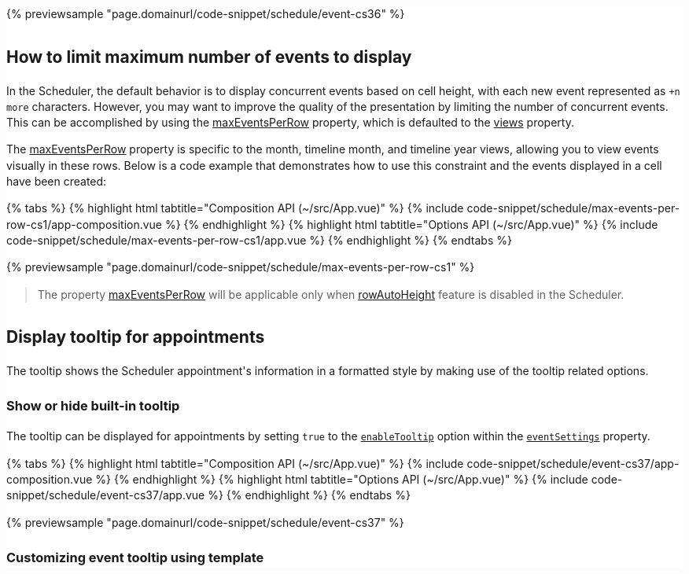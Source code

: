 {% previewsample "page.domainurl/code-snippet/schedule/event-cs36" %}

## How to limit maximum number of events to display

In the Scheduler, the default behavior is to display concurrent events based on cell height, with each new event represented as 
`+n more` characters. However, you may want to improve the quality of the presentation by limiting the number of concurrent events. This can be accomplished by using the [maxEventsPerRow](https://ej2.syncfusion.com/vue/documentation/api/schedule/views/#maxeventsperrow) property, which is defaulted to the [views](https://ej2.syncfusion.com/vue/documentation/api/schedule/views/) property.

The [maxEventsPerRow](https://ej2.syncfusion.com/vue/documentation/api/schedule/views/#maxeventsperrow) property is specific to the month, timeline month, and timeline year views, allowing you to view events visually in these rows. Below is a code example that demonstrates how to use this constraint and the events displayed in a cell have been created:

{% tabs %}
{% highlight html tabtitle="Composition API (~/src/App.vue)" %}
{% include code-snippet/schedule/max-events-per-row-cs1/app-composition.vue %}
{% endhighlight %}
{% highlight html tabtitle="Options API (~/src/App.vue)" %}
{% include code-snippet/schedule/max-events-per-row-cs1/app.vue %}
{% endhighlight %}
{% endtabs %}
        
{% previewsample "page.domainurl/code-snippet/schedule/max-events-per-row-cs1" %}

> The property [maxEventsPerRow](https://ej2.syncfusion.com/vue/documentation/api/schedule/views/#maxeventsperrow) will be applicable only when [rowAutoHeight](https://ej2.syncfusion.com/vue/documentation/api/schedule/#rowautoheight) feature is disabled in the Scheduler.

## Display tooltip for appointments

The tooltip shows the Scheduler appointment's information in a formatted style by making use of the tooltip related options.

### Show or hide built-in tooltip

The tooltip can be displayed for appointments by setting `true` to the [`enableTooltip`](https://ej2.syncfusion.com/vue/documentation/api/schedule/eventSettings/#enabletooltip) option within the [`eventSettings`](../api/schedule/eventSettings/) property.

{% tabs %}
{% highlight html tabtitle="Composition API (~/src/App.vue)" %}
{% include code-snippet/schedule/event-cs37/app-composition.vue %}
{% endhighlight %}
{% highlight html tabtitle="Options API (~/src/App.vue)" %}
{% include code-snippet/schedule/event-cs37/app.vue %}
{% endhighlight %}
{% endtabs %}
        
{% previewsample "page.domainurl/code-snippet/schedule/event-cs37" %}

### Customizing event tooltip using template
